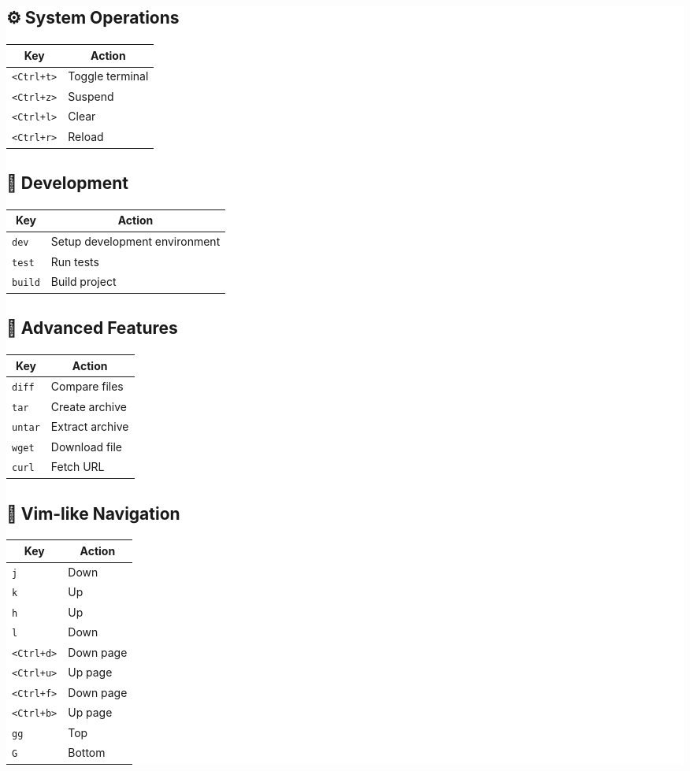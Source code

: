 ## ⚙️ **System Operations**
| Key | Action |
|-----|--------|
| `<Ctrl+t>` | Toggle terminal |
| `<Ctrl+z>` | Suspend |
| `<Ctrl+l>` | Clear |
| `<Ctrl+r>` | Reload |

## 🚀 **Development**
| Key | Action |
|-----|--------|
| `dev` | Setup development environment |
| `test` | Run tests |
| `build` | Build project |

## 🔧 **Advanced Features**
| Key | Action |
|-----|--------|
| `diff` | Compare files |
| `tar` | Create archive |
| `untar` | Extract archive |
| `wget` | Download file |
| `curl` | Fetch URL |

## 📱 **Vim-like Navigation**
| Key | Action |
|-----|--------|
| `j` | Down |
| `k` | Up |
| `h` | Up |
| `l` | Down |
| `<Ctrl+d>` | Down page |
| `<Ctrl+u>` | Up page |
| `<Ctrl+f>` | Down page |
| `<Ctrl+b>` | Up page |
| `gg` | Top |
| `G` | Bottom |
